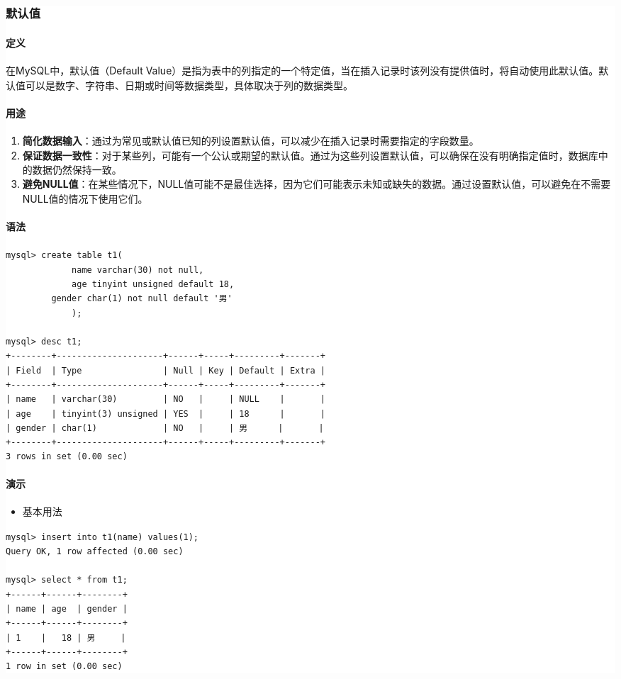 

### 默认值



#### 定义

在MySQL中，默认值（Default Value）是指为表中的列指定的一个特定值，当在插入记录时该列没有提供值时，将自动使用此默认值。默认值可以是数字、字符串、日期或时间等数据类型，具体取决于列的数据类型。

#### 用途

1. ‌**简化数据输入**‌：通过为常见或默认值已知的列设置默认值，可以减少在插入记录时需要指定的字段数量。
2. ‌**保证数据一致性**‌：对于某些列，可能有一个公认或期望的默认值。通过为这些列设置默认值，可以确保在没有明确指定值时，数据库中的数据仍然保持一致。
3. ‌**避免NULL值**‌：在某些情况下，NULL值可能不是最佳选择，因为它们可能表示未知或缺失的数据。通过设置默认值，可以避免在不需要NULL值的情况下使用它们。

#### 语法

```
mysql> create table t1(
			 name varchar(30) not null, 
			 age tinyint unsigned default 18, 
	  	 gender char(1) not null default '男'
			 );
			 
mysql> desc t1;
+--------+---------------------+------+-----+---------+-------+
| Field  | Type                | Null | Key | Default | Extra |
+--------+---------------------+------+-----+---------+-------+
| name   | varchar(30)         | NO   |     | NULL    |       |
| age    | tinyint(3) unsigned | YES  |     | 18      |       |
| gender | char(1)             | NO   |     | 男      |       |
+--------+---------------------+------+-----+---------+-------+
3 rows in set (0.00 sec)
```





#### 演示

- 基本用法

```
mysql> insert into t1(name) values(1);
Query OK, 1 row affected (0.00 sec)

mysql> select * from t1;
+------+------+--------+
| name | age  | gender |
+------+------+--------+
| 1    |   18 | 男     |
+------+------+--------+
1 row in set (0.00 sec)
```

